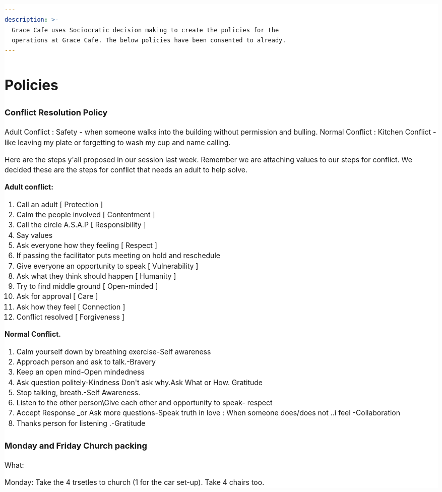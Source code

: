 ```yaml
---
description: >-
  Grace Cafe uses Sociocratic decision making to create the policies for the
  operations at Grace Cafe. The below policies have been consented to already.
---
```


# Policies

### Conflict Resolution Policy

Adult Conflict : Safety - when someone walks into the building without permission and bulling. Normal Conflict : Kitchen Conflict - like leaving my plate or forgetting to wash my cup and name calling.

Here are the steps y'all proposed in our session last week. Remember we are attaching values to our steps for conflict. We decided these are the steps for conflict that needs an adult to help solve.&#x20;

**Adult conflict:**

1. Call an adult \[ Protection ]
2. Calm the people involved \[ Contentment ]
3. Call the circle A.S.A.P \[ Responsibility ]
4. Say values
5. Ask everyone how they feeling \[ Respect ]
6. If passing the facilitator puts meeting on hold and reschedule
7. Give everyone an opportunity to speak \[ Vulnerability ]
8. Ask what they think should happen \[ Humanity ]
9. Try to find middle ground \[ Open-minded ]
10. Ask for approval \[ Care ]
11. Ask how they feel \[ Connection ]
12. Conflict resolved \[ Forgiveness ]



**Normal Conflict.**

1. Calm yourself down by breathing exercise-Self awareness&#x20;
2. Approach person and ask to talk.-Bravery&#x20;
3. Keep an open mind-Open mindedness&#x20;
4. Ask question politely-Kindness Don't ask why.Ask What or How. Gratitude&#x20;
5. Stop talking, breath.-Self Awareness.&#x20;
6. Listen to the other person\Give each other and opportunity to speak- respect&#x20;
7. Accept Response \_or Ask more questions-Speak truth in love : When someone does/does not ..i feel -Collaboration&#x20;
8. Thanks person for listening .-Gratitude

### Monday and Friday Church packing

What:&#x20;

Monday: Take the 4 trsetles to church (1 for the car set-up). Take 4 chairs too.
